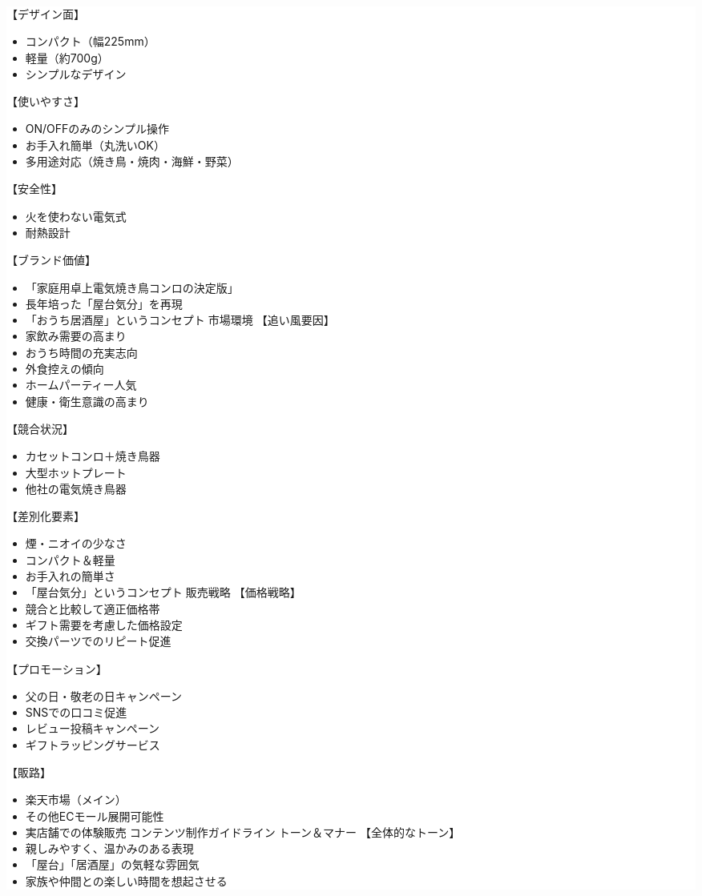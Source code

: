 【デザイン面】
- コンパクト（幅225mm）
- 軽量（約700g）
- シンプルなデザイン

【使いやすさ】
- ON/OFFのみのシンプル操作
- お手入れ簡単（丸洗いOK）
- 多用途対応（焼き鳥・焼肉・海鮮・野菜）

【安全性】
- 火を使わない電気式
- 耐熱設計

【ブランド価値】
- 「家庭用卓上電気焼き鳥コンロの決定版」
- 長年培った「屋台気分」を再現
- 「おうち居酒屋」というコンセプト
市場環境
【追い風要因】
- 家飲み需要の高まり
- おうち時間の充実志向
- 外食控えの傾向
- ホームパーティー人気
- 健康・衛生意識の高まり

【競合状況】
- カセットコンロ＋焼き鳥器
- 大型ホットプレート
- 他社の電気焼き鳥器

【差別化要素】
- 煙・ニオイの少なさ
- コンパクト＆軽量
- お手入れの簡単さ
- 「屋台気分」というコンセプト
販売戦略
【価格戦略】
- 競合と比較して適正価格帯
- ギフト需要を考慮した価格設定
- 交換パーツでのリピート促進

【プロモーション】
- 父の日・敬老の日キャンペーン
- SNSでの口コミ促進
- レビュー投稿キャンペーン
- ギフトラッピングサービス

【販路】
- 楽天市場（メイン）
- その他ECモール展開可能性
- 実店舗での体験販売
コンテンツ制作ガイドライン
トーン＆マナー
【全体的なトーン】
- 親しみやすく、温かみのある表現
- 「屋台」「居酒屋」の気軽な雰囲気
- 家族や仲間との楽しい時間を想起させる
